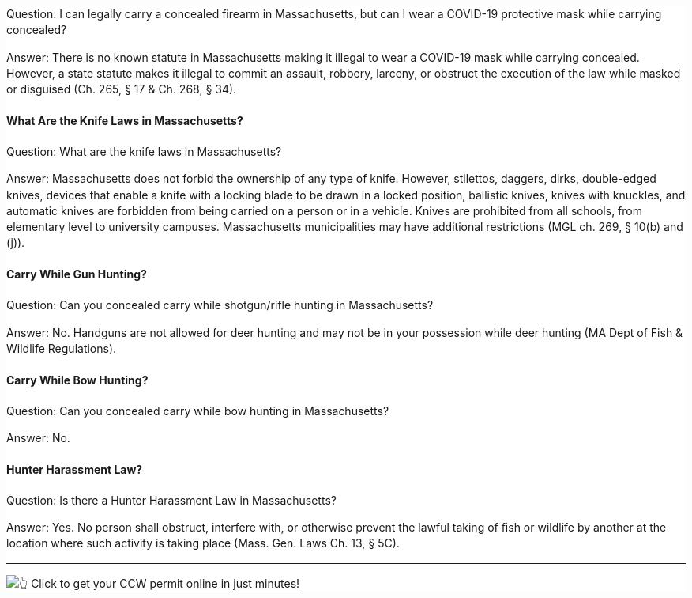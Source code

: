 Question: I can legally carry a concealed firearm in Massachusetts, but can I wear a COVID-19 protective mask while carrying concealed?

Answer: There is no known statute in Massachusetts making it illegal to wear a COVID-19 mask while carrying concealed. However, a state statute makes it illegal to commit an assault, robbery, larceny, or obstruct the execution of the law while masked or disguised (Ch. 265, § 17 & Ch. 268, § 34).

#### What Are the Knife Laws in Massachusetts?

Question: What are the knife laws in Massachusetts?

Answer: Massachusetts does not forbid the ownership of any type of knife. However, stilettos, daggers, dirks, double-edged knives, devices that enable a knife with a locking blade to be drawn in a locked position, ballistic knives, knives with knuckles, and automatic knives are forbidden from being carried on a person or in a vehicle. Knives are prohibited from all schools, from elementary level to university campuses. Massachusetts municipalities may have additional restrictions (MGL ch. 269, § 10(b) and (j)).

#### Carry While Gun Hunting?

Question: Can you concealed carry while shotgun/rifle hunting in Massachusetts?

Answer: No. Handguns are not allowed for deer hunting and may not be in your possession while deer hunting (MA Dept of Fish & Wildlife Regulations).

#### Carry While Bow Hunting?

Question: Can you concealed carry while bow hunting in Massachusetts?

Answer: No.

#### Hunter Harassment Law?

Question: Is there a Hunter Harassment Law in Massachusetts?

Answer: Yes. No person shall obstruct, interfere with, or otherwise prevent the lawful taking of fish or wildlife by another at the location where such activity is taking place (Mass. Gen. Laws Ch. 13, § 5C).

* * *

[![](https://cdn-images-1.medium.com/max/2560/1*aCmvRhaa5Xjz4zDZxHzAjg.png)](https://serp.md/ccw)[👆 Click to get your CCW permit online in just minutes!](https://serp.md/ccw)

